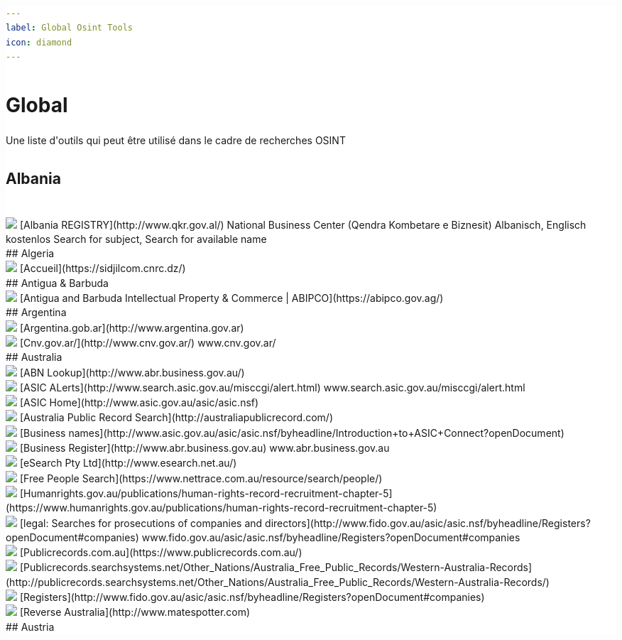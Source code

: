 ```yaml
---
label: Global Osint Tools
icon: diamond
---
```


# Global
Une liste d'outils qui peut être utilisé dans le cadre de recherches OSINT<br>


## Albania
<br>
<img src="https://f.start.me/qkr.gov.al" heigth="12" width="12"> [Albania REGISTRY](http://www.qkr.gov.al/) National Business Center (Qendra Kombetare e Biznesit)
Albanisch, Englisch
kostenlos
Search for subject, Search for available name<br>
## Algeria
<br>
<img src="https://f.start.me/sidjilcom.cnrc.dz" heigth="12" width="12"> [Accueil](https://sidjilcom.cnrc.dz/) <br>
## Antigua & Barbuda
<br>
<img src="https://f.start.me/abipco.gov.ag" heigth="12" width="12"> [Antigua and Barbuda Intellectual Property & Commerce | 
            ABIPCO](https://abipco.gov.ag/) <br>
## Argentina
<br>
<img src="https://f.start.me/argentina.gov.ar" heigth="12" width="12"> [Argentina.gob.ar](http://www.argentina.gov.ar) <br>
<img src="https://f.start.me/cnv.gov.ar" heigth="12" width="12"> [Cnv.gov.ar/](http://www.cnv.gov.ar/) www.cnv.gov.ar/<br>
## Australia
<br>
<img src="https://f.start.me/abr.business.gov.au" heigth="12" width="12"> [ABN Lookup](http://www.abr.business.gov.au/) <br>
<img src="https://f.start.me/search.asic.gov.au" heigth="12" width="12"> [ASIC ALerts](http://www.search.asic.gov.au/misccgi/alert.html) www.search.asic.gov.au/misccgi/alert.html<br>
<img src="https://f.start.me/asic.gov.au" heigth="12" width="12"> [ASIC Home](http://www.asic.gov.au/asic/asic.nsf) <br>
<img src="https://f.start.me/australiapublicrecord.com" heigth="12" width="12"> [Australia Public Record Search](http://australiapublicrecord.com/) <br>
<img src="https://f.start.me/asic.gov.au" heigth="12" width="12"> [Business names](http://www.asic.gov.au/asic/asic.nsf/byheadline/Introduction+to+ASIC+Connect?openDocument) <br>
<img src="https://f.start.me/abr.business.gov.au" heigth="12" width="12"> [Business Register](http://www.abr.business.gov.au) www.abr.business.gov.au<br>
<img src="https://f.start.me/esearch.net.au" heigth="12" width="12"> [eSearch Pty Ltd](http://www.esearch.net.au/) <br>
<img src="https://f.start.me/nettrace.com.au" heigth="12" width="12"> [Free People Search](https://www.nettrace.com.au/resource/search/people/) <br>
<img src="https://f.start.me/humanrights.gov.au" heigth="12" width="12"> [Humanrights.gov.au/publications/human-rights-record-recruitment-chapter-5](https://www.humanrights.gov.au/publications/human-rights-record-recruitment-chapter-5) <br>
<img src="https://f.start.me/fido.gov.au" heigth="12" width="12"> [legal: Searches for prosecutions of companies and directors](http://www.fido.gov.au/asic/asic.nsf/byheadline/Registers?openDocument#companies) www.fido.gov.au/asic/asic.nsf/byheadline/Registers?openDocument#companies<br>
<img src="https://f.start.me/publicrecords.com.au" heigth="12" width="12"> [Publicrecords.com.au](https://www.publicrecords.com.au/) <br>
<img src="https://f.start.me/publicrecords.searchsystems.net" heigth="12" width="12"> [Publicrecords.searchsystems.net/Other_Nations/Australia_Free_Public_Records/Western-Australia-Records](http://publicrecords.searchsystems.net/Other_Nations/Australia_Free_Public_Records/Western-Australia-Records/) <br>
<img src="https://f.start.me/fido.gov.au" heigth="12" width="12"> [Registers](http://www.fido.gov.au/asic/asic.nsf/byheadline/Registers?openDocument#companies) <br>
<img src="https://f.start.me/matespotter.com" heigth="12" width="12"> [Reverse Australia](http://www.matespotter.com) <br>
## Austria
